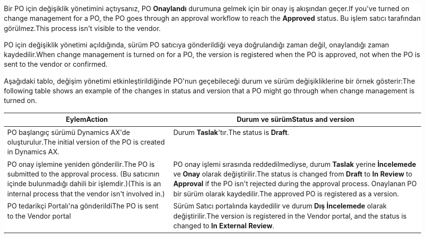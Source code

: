 <span data-ttu-id="b3ab6-174">Bir PO için değişiklik yönetimini açtıysanız, PO **Onaylandı** durumuna gelmek için bir onay iş akışından geçer.</span><span class="sxs-lookup"><span data-stu-id="b3ab6-174">If you've turned on change management for a PO, the PO goes through an approval workflow to reach the **Approved** status.</span></span> <span data-ttu-id="b3ab6-175">Bu işlem satıcı tarafından görülmez.</span><span class="sxs-lookup"><span data-stu-id="b3ab6-175">This process isn't visible to the vendor.</span></span>  

<span data-ttu-id="b3ab6-176">PO için değişiklik yönetimi açıldığında, sürüm PO satıcıya gönderildiği veya doğrulandığı zaman değil, onaylandığı zaman kaydedilir.</span><span class="sxs-lookup"><span data-stu-id="b3ab6-176">When change management is turned on for a PO, the version is registered when the PO is approved, not when the PO is sent to the vendor or confirmed.</span></span>  

<span data-ttu-id="b3ab6-177">Aşağıdaki tablo, değişim yönetimi etkinleştirildiğinde PO'nun geçebileceği durum ve sürüm değişikliklerine bir örnek gösterir:</span><span class="sxs-lookup"><span data-stu-id="b3ab6-177">The following table shows an example of the changes in status and version that a PO might go through when change management is turned on.</span></span>


|                                                    <span data-ttu-id="b3ab6-178">Eylem</span><span class="sxs-lookup"><span data-stu-id="b3ab6-178">Action</span></span>                                                     |                                                                                                                                                                                                                      <span data-ttu-id="b3ab6-179">Durum ve sürüm</span><span class="sxs-lookup"><span data-stu-id="b3ab6-179">Status and version</span></span>                                                                                                                                                                                                                      |
|---------------------------------------------------------------------------------------------------------------|--------------------------------------------------------------------------------------------------------------------------------------------------------------------------------------------------------------------------------------------------------------------------------------------------------------------------------------------------------------------------------------------------------------------------------------------------------------|
|                           <span data-ttu-id="b3ab6-180">PO başlangıç sürümü Dynamics AX'de oluşturulur.</span><span class="sxs-lookup"><span data-stu-id="b3ab6-180">The initial version of the PO is created in Dynamics AX.</span></span>                            |                                                                                                                                                                                                            <span data-ttu-id="b3ab6-181">Durum <strong>Taslak</strong>'tır.</span><span class="sxs-lookup"><span data-stu-id="b3ab6-181">The status is <strong>Draft</strong>.</span></span>                                                                                                                                                                                                             |
| <span data-ttu-id="b3ab6-182">PO onay işlemine yeniden gönderilir.</span><span class="sxs-lookup"><span data-stu-id="b3ab6-182">The PO is submitted to the approval process.</span></span> <span data-ttu-id="b3ab6-183">(Bu satıcının içinde bulunmadığı dahili bir işlemdir.)</span><span class="sxs-lookup"><span data-stu-id="b3ab6-183">(This is an internal process that the vendor isn't involved in.)</span></span> |                                                                                                                        <span data-ttu-id="b3ab6-184">PO onay işlemi sırasında reddedilmediyse, durum <strong>Taslak</strong> yerine <strong>İncelemede</strong> ve <strong>Onay</strong> olarak değiştirilir.</span><span class="sxs-lookup"><span data-stu-id="b3ab6-184">The status is changed from <strong>Draft</strong> to <strong>In Review</strong> to <strong>Approval</strong> if the PO isn't rejected during the approval process.</span></span> <span data-ttu-id="b3ab6-185">Onaylanan PO bir sürüm olarak kaydedilir.</span><span class="sxs-lookup"><span data-stu-id="b3ab6-185">The approved PO is registered as a version.</span></span>                                                                                                                        |
|                                      <span data-ttu-id="b3ab6-186">PO tedarikçi Portalı'na gönderildi</span><span class="sxs-lookup"><span data-stu-id="b3ab6-186">The PO is sent to the Vendor portal</span></span>                                      |                                                                                                                                                                      <span data-ttu-id="b3ab6-187">Sürüm Satıcı portalında kaydedilir ve durum <strong>Dış İncelemede</strong> olarak değiştirilir.</span><span class="sxs-lookup"><span data-stu-id="b3ab6-187">The version is registered in the Vendor portal, and the status is changed to <strong>In External Review</strong>.</span></span>                                                                                                                                                                       |